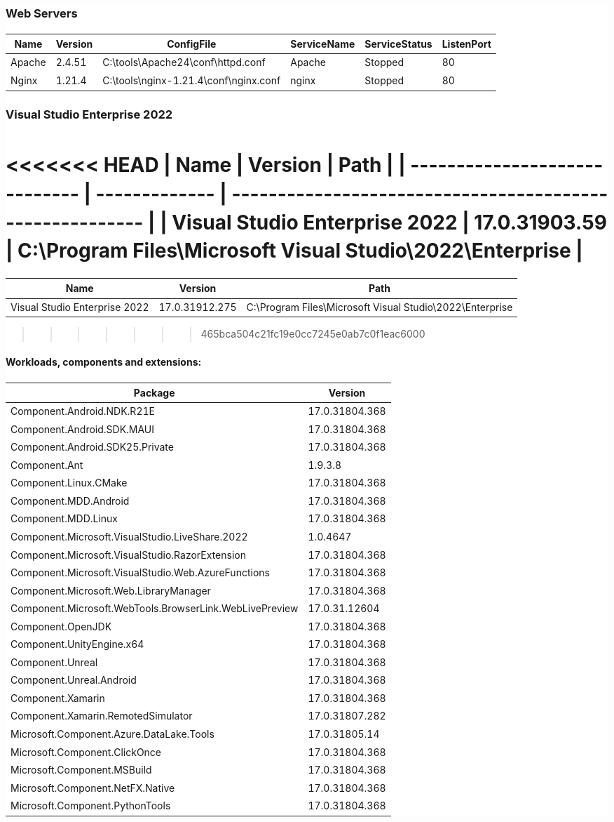 
### Web Servers
| Name   | Version | ConfigFile                            | ServiceName | ServiceStatus | ListenPort |
| ------ | ------- | ------------------------------------- | ----------- | ------------- | ---------- |
| Apache | 2.4.51  | C:\tools\Apache24\conf\httpd.conf     | Apache      | Stopped       | 80         |
| Nginx  | 1.21.4  | C:\tools\nginx-1.21.4\conf\nginx.conf | nginx       | Stopped       | 80         |

### Visual Studio Enterprise 2022
<<<<<<< HEAD
| Name                          | Version       | Path                                                     |
| ----------------------------- | ------------- | -------------------------------------------------------- |
| Visual Studio Enterprise 2022 | 17.0.31903.59 | C:\Program Files\Microsoft Visual Studio\2022\Enterprise |
=======
| Name                          | Version        | Path                                                     |
| ----------------------------- | -------------- | -------------------------------------------------------- |
| Visual Studio Enterprise 2022 | 17.0.31912.275 | C:\Program Files\Microsoft Visual Studio\2022\Enterprise |
>>>>>>> 465bca504c21fc19e0cc7245e0ab7c0f1eac6000

#### Workloads, components and extensions:

| Package                                                                   | Version        |
| ------------------------------------------------------------------------- | -------------- |
| Component.Android.NDK.R21E                                                | 17.0.31804.368 |
| Component.Android.SDK.MAUI                                                | 17.0.31804.368 |
| Component.Android.SDK25.Private                                           | 17.0.31804.368 |
| Component.Ant                                                             | 1.9.3.8        |
| Component.Linux.CMake                                                     | 17.0.31804.368 |
| Component.MDD.Android                                                     | 17.0.31804.368 |
| Component.MDD.Linux                                                       | 17.0.31804.368 |
| Component.Microsoft.VisualStudio.LiveShare.2022                           | 1.0.4647       |
| Component.Microsoft.VisualStudio.RazorExtension                           | 17.0.31804.368 |
| Component.Microsoft.VisualStudio.Web.AzureFunctions                       | 17.0.31804.368 |
| Component.Microsoft.Web.LibraryManager                                    | 17.0.31804.368 |
| Component.Microsoft.WebTools.BrowserLink.WebLivePreview                   | 17.0.31.12604  |
| Component.OpenJDK                                                         | 17.0.31804.368 |
| Component.UnityEngine.x64                                                 | 17.0.31804.368 |
| Component.Unreal                                                          | 17.0.31804.368 |
| Component.Unreal.Android                                                  | 17.0.31804.368 |
| Component.Xamarin                                                         | 17.0.31804.368 |
| Component.Xamarin.RemotedSimulator                                        | 17.0.31807.282 |
| Microsoft.Component.Azure.DataLake.Tools                                  | 17.0.31805.14  |
| Microsoft.Component.ClickOnce                                             | 17.0.31804.368 |
| Microsoft.Component.MSBuild                                               | 17.0.31804.368 |
| Microsoft.Component.NetFX.Native                                          | 17.0.31804.368 |
| Microsoft.Component.PythonTools                                           | 17.0.31804.368 |